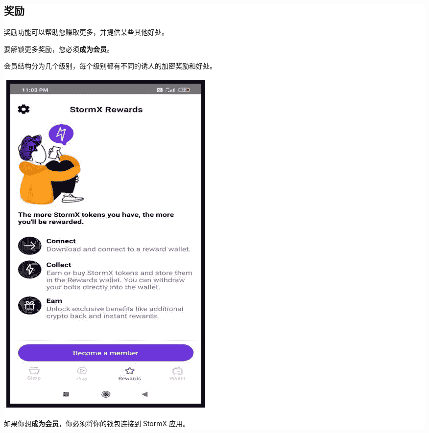 ## **奖励**

奖励功能可以帮助您赚取更多，并提供某些其他好处。

要解锁更多奖励，您必须**成为会员**。

会员结构分为几个级别，每个级别都有不同的诱人的加密奖励和好处。

![](img/28d2248edf8c3558bbdf7dd8d66ea704.png)

如果你想**成为会员**，你必须将你的钱包连接到 StormX 应用。
